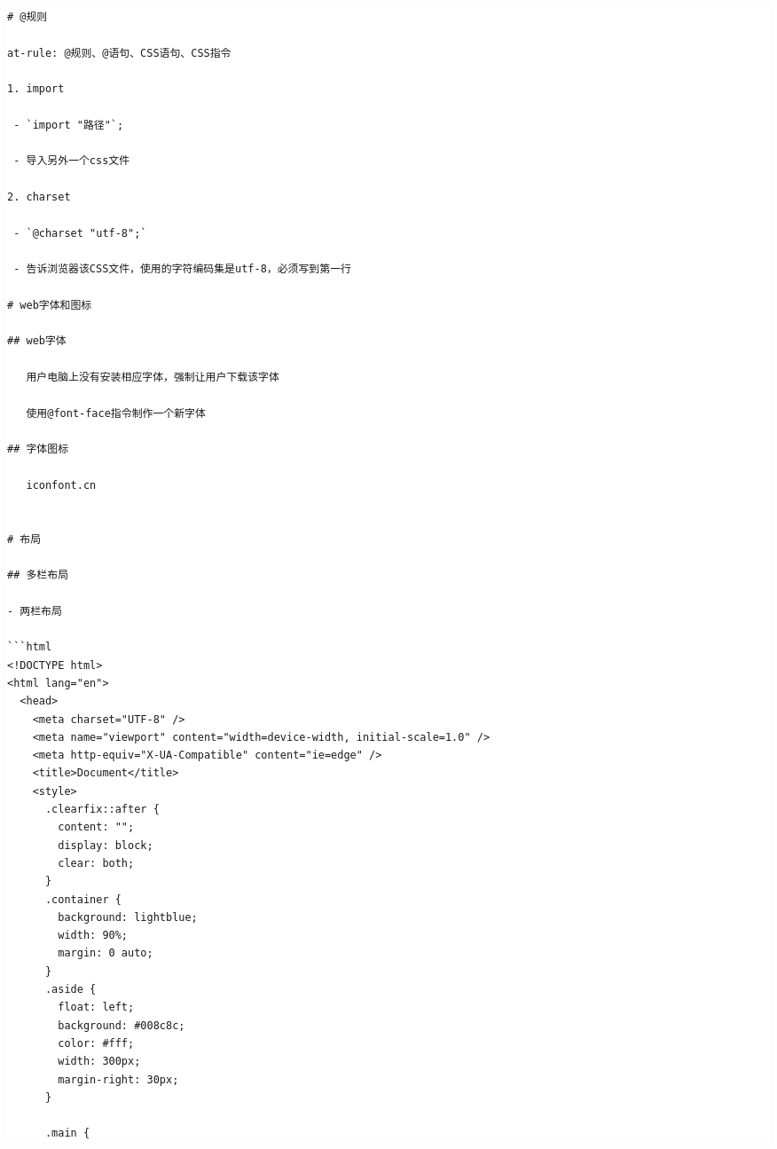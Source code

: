   ```
# @规则

at-rule: @规则、@语句、CSS语句、CSS指令

1. import

   - `import "路径"`;

   - 导入另外一个css文件

2. charset

   - `@charset "utf-8";`

   - 告诉浏览器该CSS文件，使用的字符编码集是utf-8，必须写到第一行

# web字体和图标

## web字体

​	用户电脑上没有安装相应字体，强制让用户下载该字体

​	使用@font-face指令制作一个新字体

## 字体图标

​	iconfont.cn


# 布局

## 多栏布局

- 两栏布局

  ```html
  <!DOCTYPE html>
  <html lang="en">
    <head>
      <meta charset="UTF-8" />
      <meta name="viewport" content="width=device-width, initial-scale=1.0" />
      <meta http-equiv="X-UA-Compatible" content="ie=edge" />
      <title>Document</title>
      <style>
        .clearfix::after {
          content: "";
          display: block;
          clear: both;
        }
        .container {
          background: lightblue;
          width: 90%;
          margin: 0 auto;
        }
        .aside {
          float: left;
          background: #008c8c;
          color: #fff;
          width: 300px;
          margin-right: 30px;
        }
  
        .main {
  ```